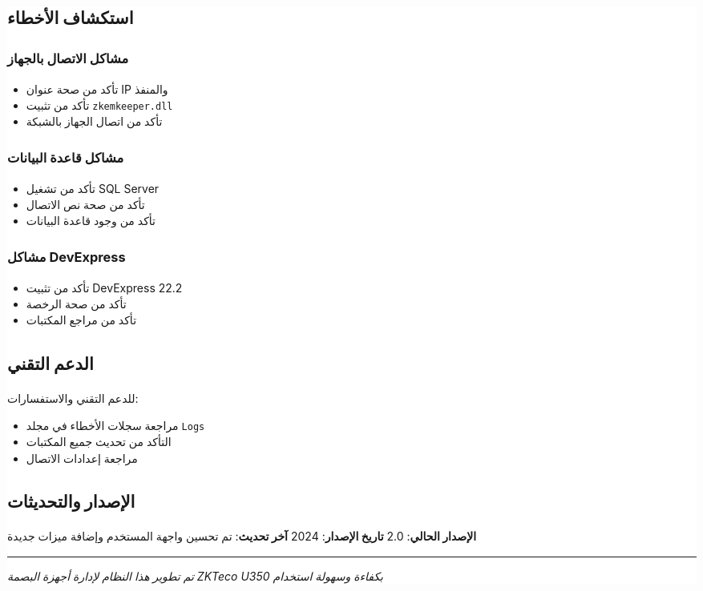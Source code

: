 ## استكشاف الأخطاء

### مشاكل الاتصال بالجهاز
- تأكد من صحة عنوان IP والمنفذ
- تأكد من تثبيت `zkemkeeper.dll`
- تأكد من اتصال الجهاز بالشبكة

### مشاكل قاعدة البيانات
- تأكد من تشغيل SQL Server
- تأكد من صحة نص الاتصال
- تأكد من وجود قاعدة البيانات

### مشاكل DevExpress
- تأكد من تثبيت DevExpress 22.2
- تأكد من صحة الرخصة
- تأكد من مراجع المكتبات

## الدعم التقني

للدعم التقني والاستفسارات:
- مراجعة سجلات الأخطاء في مجلد `Logs`
- التأكد من تحديث جميع المكتبات
- مراجعة إعدادات الاتصال

## الإصدار والتحديثات

**الإصدار الحالي**: 2.0
**تاريخ الإصدار**: 2024
**آخر تحديث**: تم تحسين واجهة المستخدم وإضافة ميزات جديدة

---
*تم تطوير هذا النظام لإدارة أجهزة البصمة ZKTeco U350 بكفاءة وسهولة استخدام*
